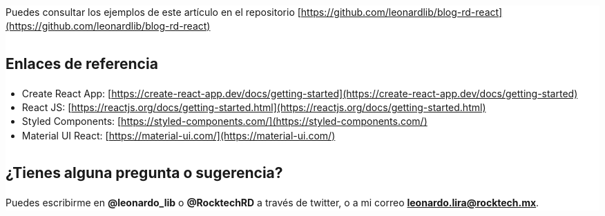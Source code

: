 Puedes consultar los ejemplos de este artículo en el repositorio 
[https://github.com/leonardlib/blog-rd-react](https://github.com/leonardlib/blog-rd-react)

## Enlaces de referencia

* Create React App: [https://create-react-app.dev/docs/getting-started](https://create-react-app.dev/docs/getting-started)
* React JS: [https://reactjs.org/docs/getting-started.html](https://reactjs.org/docs/getting-started.html)
* Styled Components: [https://styled-components.com/](https://styled-components.com/)
* Material UI React: [https://material-ui.com/](https://material-ui.com/)

## ¿Tienes alguna pregunta o sugerencia?

Puedes escribirme en **@leonardo_lib** o **@RocktechRD** a través de twitter, 
o a mi correo **leonardo.lira@rocktech.mx**.
